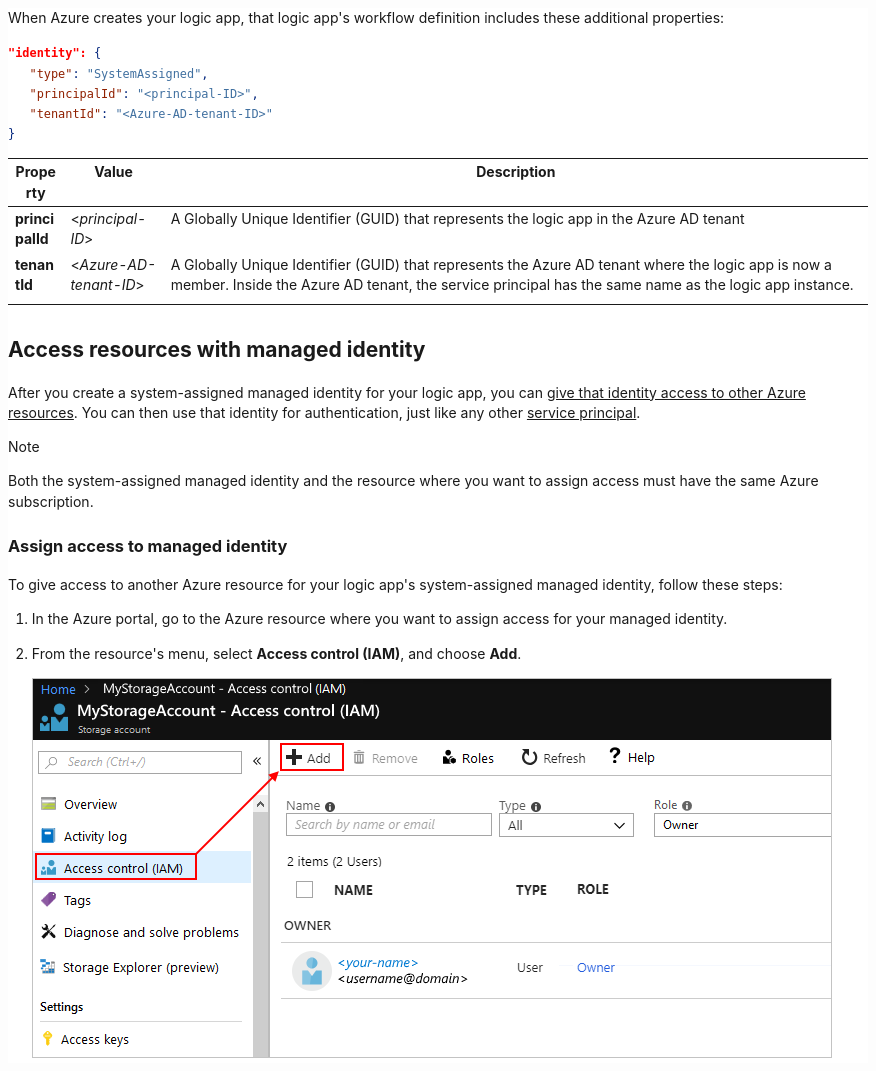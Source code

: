 
When Azure creates your logic app, that logic app's 
workflow definition includes these additional properties:

```json
"identity": {
   "type": "SystemAssigned",
   "principalId": "<principal-ID>",
   "tenantId": "<Azure-AD-tenant-ID>"
}
```

| Property | Value | Description | 
|----------|-------|-------------|
| **principalId** | <*principal-ID*> | A Globally Unique Identifier (GUID) that represents the logic app in the Azure AD tenant | 
| **tenantId** | <*Azure-AD-tenant-ID*> | A Globally Unique Identifier (GUID) that represents the Azure AD tenant where the logic app is now a member. Inside the Azure AD tenant, the service principal has the same name as the logic app instance. | 
||| 

<a name="access-other-resources"></a>

## Access resources with managed identity

After you create a system-assigned managed identity for your logic app, 
you can [give that identity access to other Azure resources](../active-directory/managed-identities-azure-resources/howto-assign-access-portal.md). 
You can then use that identity for authentication, just like any other 
[service principal](../active-directory/develop/app-objects-and-service-principals.md). 

> [!NOTE]
> Both the system-assigned managed identity and the resource where 
> you want to assign access must have the same Azure subscription.

### Assign access to managed identity

To give access to another Azure resource for your logic 
app's system-assigned managed identity, follow these steps:

1. In the Azure portal, go to the Azure resource where 
you want to assign access for your managed identity. 

1. From the resource's menu, select **Access control (IAM)**, 
and choose **Add**. 

   ![Add permissions](./media/create-managed-service-identity/add-permissions-logic-app.png)

